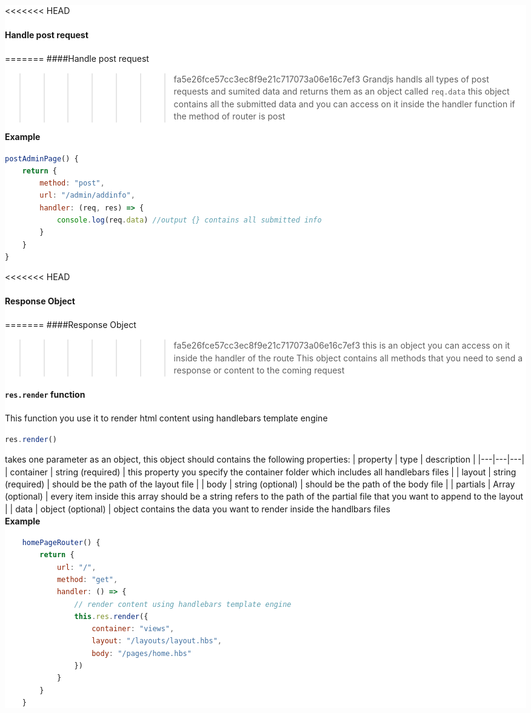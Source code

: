 
<<<<<<< HEAD
#### Handle post request
=======
####Handle post request
>>>>>>> fa5e26fce57cc3ec8f9e21c717073a06e16c7ef3
Grandjs handls all types of post requests and sumited data and returns them as an object called ``req.data`` this object contains all the submitted data and you can access on it inside the handler function if the method of router is post

**Example**
```javascript
postAdminPage() {
    return {
        method: "post",
        url: "/admin/addinfo",
        handler: (req, res) => {
            console.log(req.data) //output {} contains all submitted info
        }
    }
}
```

<<<<<<< HEAD
#### Response Object
=======
####Response Object
>>>>>>> fa5e26fce57cc3ec8f9e21c717073a06e16c7ef3
this is an object you can access on it inside the handler of the route
This object contains all methods that you need to send a response or content to the coming request

#### ``res.render`` function

This function you use it to render html content using handlebars template engine

```javascript
res.render()
```
takes one parameter as an object, this object should contains the following properties:
| property  |  type | description |
|---|---|---|
|  container |  string (required) | this property you specify the container folder which includes all handlebars files  |
| layout  | string (required)  | should be the path of the layout file |
| body  | string (optional)  | should be the path of the body file  |
|  partials | Array (optional)  | every item inside this array should be a string refers to the path of the partial file that you want to append to the layout  |
| data  | object (optional)  | object contains the data you want to render inside the handlbars files  
**Example**
```javascript
    homePageRouter() {
        return {
            url: "/",
            method: "get",
            handler: () => {
                // render content using handlebars template engine
                this.res.render({
                    container: "views",
                    layout: "/layouts/layout.hbs",
                    body: "/pages/home.hbs"
                })
            }
        }
    }
```